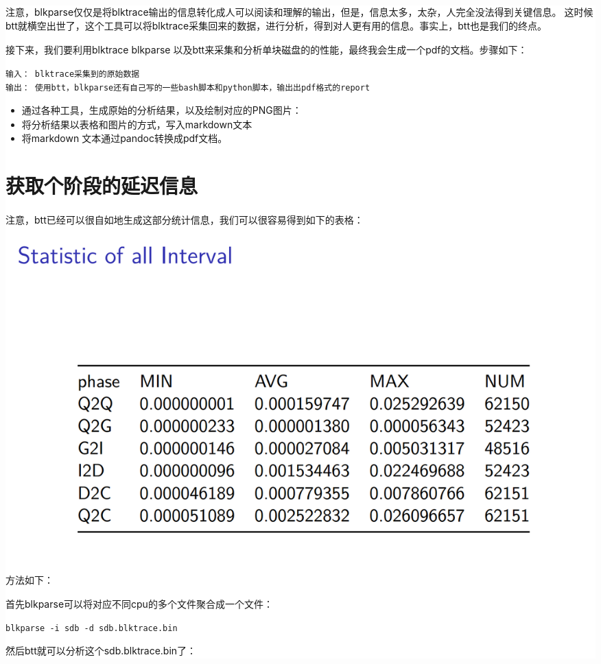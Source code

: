 注意，blkparse仅仅是将blktrace输出的信息转化成人可以阅读和理解的输出，但是，信息太多，太杂，人完全没法得到关键信息。
这时候btt就横空出世了，这个工具可以将blktrace采集回来的数据，进行分析，得到对人更有用的信息。事实上，btt也是我们的终点。



接下来，我们要利用blktrace blkparse 以及btt来采集和分析单块磁盘的的性能，最终我会生成一个pdf的文档。步骤如下：

```
输入： blktrace采集到的原始数据
输出： 使用btt，blkparse还有自己写的一些bash脚本和python脚本，输出出pdf格式的report
```

* 通过各种工具，生成原始的分析结果，以及绘制对应的PNG图片：
* 将分析结果以表格和图片的方式，写入markdown文本
* 将markdown 文本通过pandoc转换成pdf文档。


# 获取个阶段的延迟信息

注意，btt已经可以很自如地生成这部分统计信息，我们可以很容易得到如下的表格：

![](/assets/IO/latency_distribution_table.png)

方法如下：

首先blkparse可以将对应不同cpu的多个文件聚合成一个文件：

```
blkparse -i sdb -d sdb.blktrace.bin
```
然后btt就可以分析这个sdb.blktrace.bin了：
